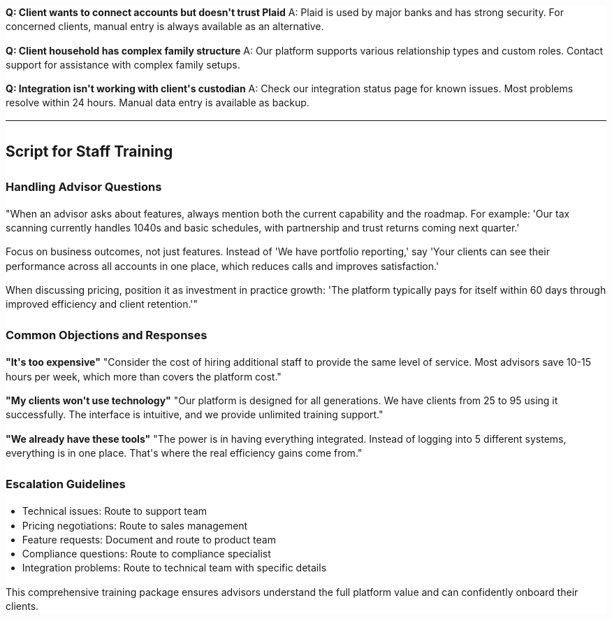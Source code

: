 **Q: Client wants to connect accounts but doesn't trust Plaid**
A: Plaid is used by major banks and has strong security. For concerned clients, manual entry is always available as an alternative.

**Q: Client household has complex family structure**
A: Our platform supports various relationship types and custom roles. Contact support for assistance with complex family setups.

**Q: Integration isn't working with client's custodian**
A: Check our integration status page for known issues. Most problems resolve within 24 hours. Manual data entry is available as backup.

---

## Script for Staff Training

### Handling Advisor Questions

"When an advisor asks about features, always mention both the current capability and the roadmap. For example: 'Our tax scanning currently handles 1040s and basic schedules, with partnership and trust returns coming next quarter.'

Focus on business outcomes, not just features. Instead of 'We have portfolio reporting,' say 'Your clients can see their performance across all accounts in one place, which reduces calls and improves satisfaction.'

When discussing pricing, position it as investment in practice growth: 'The platform typically pays for itself within 60 days through improved efficiency and client retention.'"

### Common Objections and Responses

**"It's too expensive"**
"Consider the cost of hiring additional staff to provide the same level of service. Most advisors save 10-15 hours per week, which more than covers the platform cost."

**"My clients won't use technology"**
"Our platform is designed for all generations. We have clients from 25 to 95 using it successfully. The interface is intuitive, and we provide unlimited training support."

**"We already have these tools"**
"The power is in having everything integrated. Instead of logging into 5 different systems, everything is in one place. That's where the real efficiency gains come from."

### Escalation Guidelines

- Technical issues: Route to support team
- Pricing negotiations: Route to sales management
- Feature requests: Document and route to product team
- Compliance questions: Route to compliance specialist
- Integration problems: Route to technical team with specific details

This comprehensive training package ensures advisors understand the full platform value and can confidently onboard their clients.